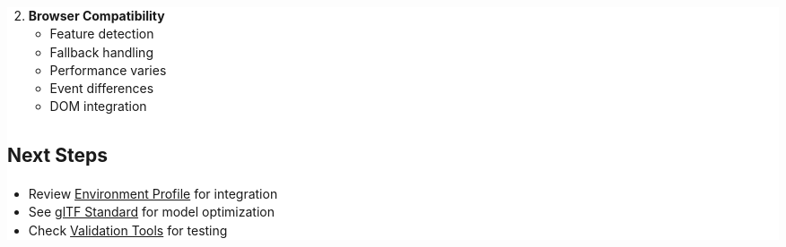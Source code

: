 2. **Browser Compatibility**
    - Feature detection
    - Fallback handling
    - Performance varies
    - Event differences
    - DOM integration

## Next Steps

- Review [Environment Profile](/implementation/metadata-profiles/environment-profile.md) for integration
- See [glTF Standard](./gltf.md) for model optimization
- Check [Validation Tools](../tools/validation.md) for testing
